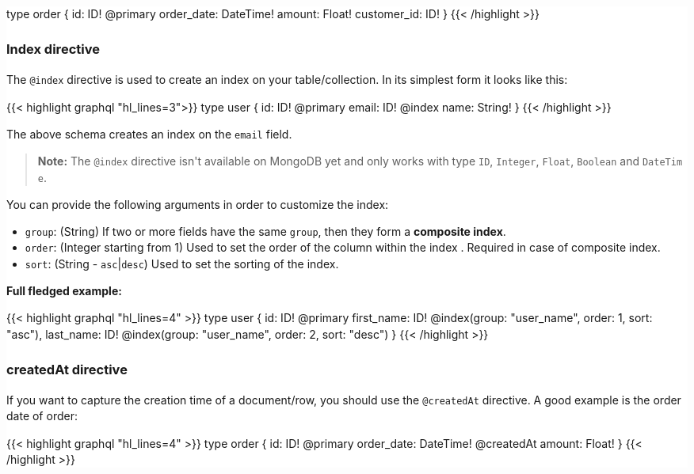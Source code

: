 type order {
  id: ID! @primary
  order_date: DateTime!
  amount: Float!
  customer_id: ID!
}
{{< /highlight >}}

### Index directive

The `@index` directive is used to create an index on your table/collection. In its simplest form it looks like this:

{{< highlight graphql "hl_lines=3">}}
type user {
  id: ID! @primary
  email: ID! @index
  name: String!
}
{{< /highlight >}}

The above schema creates an index on the `email` field. 

> **Note:** The `@index` directive isn't available on MongoDB yet and only works with type `ID`, `Integer`, `Float`, `Boolean` and `DateTime`.

You can provide the following arguments in order to customize the index:

- `group`: (String) If two or more fields have the same `group`, then they form a **composite index**.
- `order`: (Integer starting from 1) Used to set the order of the column within the index . Required in case of composite index.
- `sort`: (String - `asc`|`desc`) Used to set the sorting of the index.

**Full fledged example:** 

{{< highlight graphql "hl_lines=4" >}}
type user {
  id: ID! @primary
  first_name: ID! @index(group: "user_name", order: 1, sort: "asc"),
  last_name: ID! @index(group: "user_name", order: 2, sort: "desc")
}
{{< /highlight >}}

### createdAt directive

If you want to capture the creation time of a document/row, you should use the `@createdAt` directive. A good example is the order date of order:

{{< highlight graphql "hl_lines=4" >}}
type order {
  id: ID! @primary
  order_date: DateTime! @createdAt
  amount: Float!
}
{{< /highlight >}}
